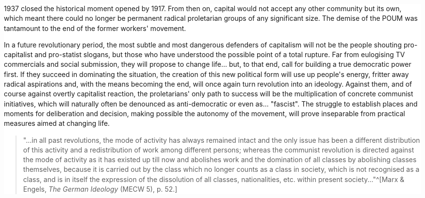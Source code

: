1937 closed the historical moment opened by 1917. From then on, capital
would not accept any other community but its own, which meant there
could no longer be permanent radical proletarian groups of any
significant size. The demise of the POUM was tantamount to the end of
the former workers' movement.

In a future revolutionary period, the most subtle and most dangerous
defenders of capitalism will not be the people shouting pro-capitalist
and pro-statist slogans, but those who have understood the possible
point of a total rupture. Far from eulogising TV commercials and social
submission, they will propose to change life... but, to that end, call
for building a true democratic power first. If they succeed in
dominating the situation, the creation of this new political form will
use up people's energy, fritter away radical aspirations and, with the
means becoming the end, will once again turn revolution into an
ideology. Against them, and of course against overtly capitalist
reaction, the proletarians' only path to success will be the
multiplication of concrete communist initiatives, which will naturally
often be denounced as anti-democratic or even as... "fascist". The
struggle to establish places and moments for deliberation and decision,
making possible the autonomy of the movement, will prove inseparable
from practical measures aimed at changing life.

>"...in all past revolutions, the mode of activity has always remained
>intact and the only issue has been a different distribution of this
>activity and a redistribution of work among different persons; whereas
>the communist revolution is directed against the mode of activity as it
>has existed up till now and abolishes work and the domination of all
>classes by abolishing classes themselves, because it is carried out by
>the class which no longer counts as a class in society, which is not
>recognised as a class, and is in itself the expression of the
>dissolution of all classes, nationalities, etc. within present
>society..."^[Marx & Engels, *The German Ideology* (MECW 5), p. 52.]
